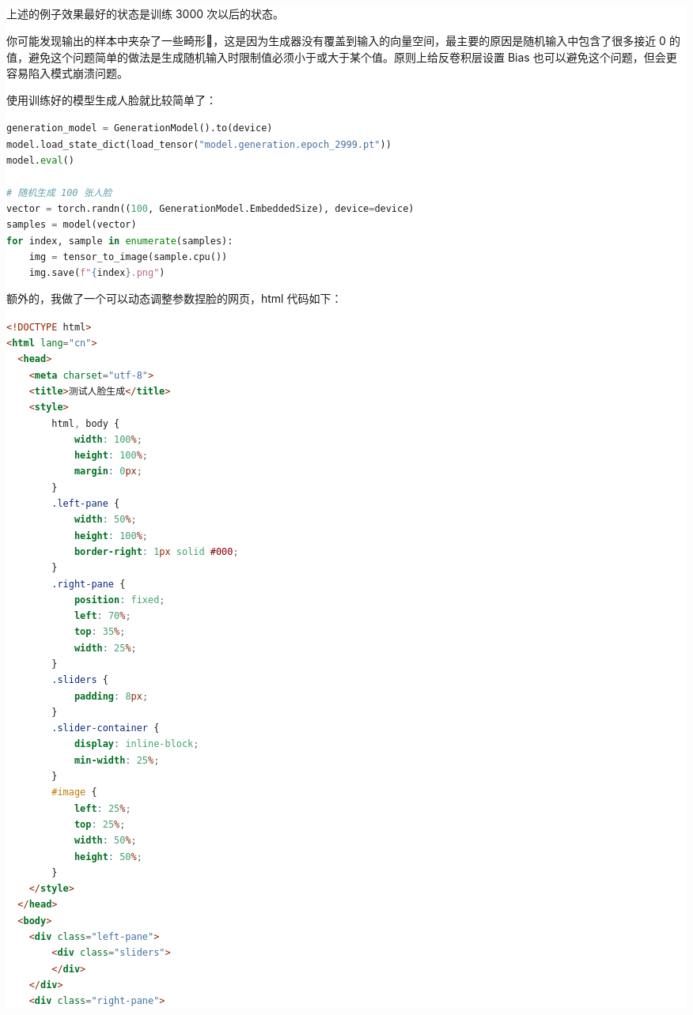 上述的例子效果最好的状态是训练 3000 次以后的状态。

你可能发现输出的样本中夹杂了一些畸形🥴，这是因为生成器没有覆盖到输入的向量空间，最主要的原因是随机输入中包含了很多接近 0 的值，避免这个问题简单的做法是生成随机输入时限制值必须小于或大于某个值。原则上给反卷积层设置 Bias 也可以避免这个问题，但会更容易陷入模式崩溃问题。

使用训练好的模型生成人脸就比较简单了：

``` python
generation_model = GenerationModel().to(device)
model.load_state_dict(load_tensor("model.generation.epoch_2999.pt"))
model.eval()

# 随机生成 100 张人脸
vector = torch.randn((100, GenerationModel.EmbeddedSize), device=device)
samples = model(vector)
for index, sample in enumerate(samples):
    img = tensor_to_image(sample.cpu())
    img.save(f"{index}.png")
```

额外的，我做了一个可以动态调整参数捏脸的网页，html 代码如下：

``` html
<!DOCTYPE html>
<html lang="cn">
  <head>
    <meta charset="utf-8">
    <title>测试人脸生成</title>
    <style>
        html, body {
            width: 100%;
            height: 100%;
            margin: 0px;
        }
        .left-pane {
            width: 50%;
            height: 100%;
            border-right: 1px solid #000;
        }
        .right-pane {
            position: fixed;
            left: 70%;
            top: 35%;
            width: 25%;
        }
        .sliders {
            padding: 8px;
        }
        .slider-container {
            display: inline-block;
            min-width: 25%;
        }
        #image {
            left: 25%;
            top: 25%;
            width: 50%;
            height: 50%;
        }
    </style>
  </head>
  <body>
    <div class="left-pane">
        <div class="sliders">
        </div>
    </div>
    <div class="right-pane">
```